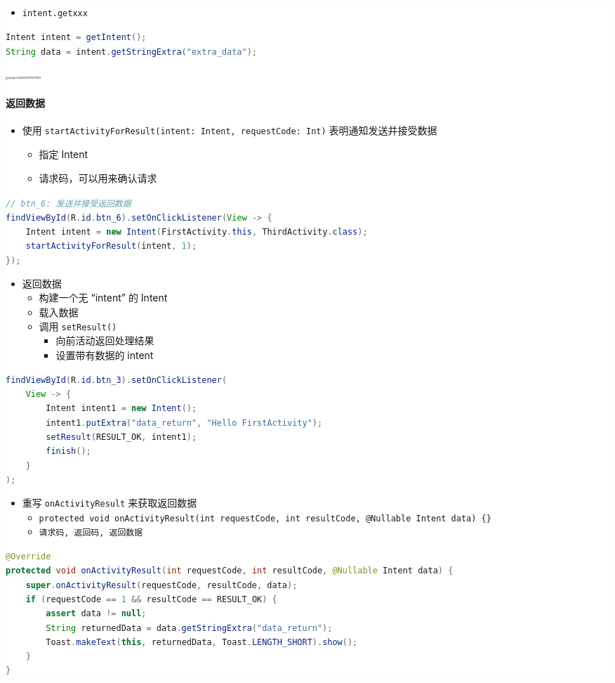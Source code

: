 - `intent.getxxx`

```java
Intent intent = getIntent();
String data = intent.getStringExtra("extra_data");
```

<img src="https://cdn.jsdelivr.net/gh/Bayyys/PicX/img/2024/06/28/image-20240625175417823-1719555615.png" alt="image-20240625175417823" style="zoom:25%;" />

#### 返回数据

- 使用 `startActivityForResult(intent: Intent, requestCode: Int)` 表明通知发送并接受数据

  - 指定 Intent

  - 请求码，可以用来确认请求

```java
// btn_6: 发送并接受返回数据
findViewById(R.id.btn_6).setOnClickListener(View -> {
    Intent intent = new Intent(FirstActivity.this, ThirdActivity.class);
    startActivityForResult(intent, 1);
});
```

- 返回数据
  - 构建一个无 “intent” 的 Intent
  - 载入数据
  - 调用 `setResult()`  
    - 向前活动返回处理结果
    - 设置带有数据的 intent

```java
findViewById(R.id.btn_3).setOnClickListener(
    View -> {
        Intent intent1 = new Intent();
        intent1.putExtra("data_return", "Hello FirstActivity");
        setResult(RESULT_OK, intent1);
        finish();
    }
);
```

- 重写 `onActivityResult` 来获取返回数据
  - `protected void onActivityResult(int requestCode, int resultCode, @Nullable Intent data) {}`
  - `请求码, 返回码, 返回数据`

```java
@Override
protected void onActivityResult(int requestCode, int resultCode, @Nullable Intent data) {
    super.onActivityResult(requestCode, resultCode, data);
    if (requestCode == 1 && resultCode == RESULT_OK) {
        assert data != null;
        String returnedData = data.getStringExtra("data_return");
        Toast.makeText(this, returnedData, Toast.LENGTH_SHORT).show();
    }
}
```
